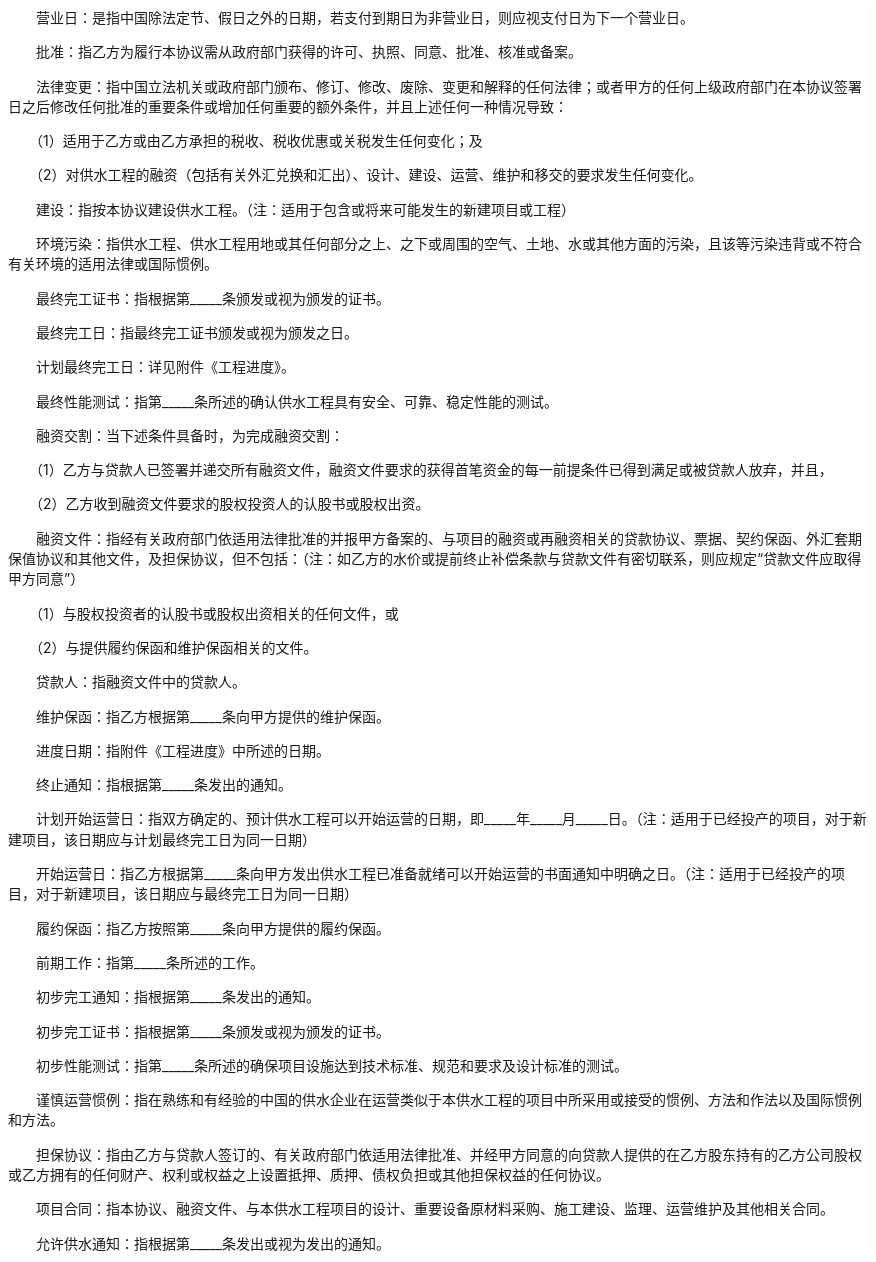 　　营业日：是指中国除法定节、假日之外的日期，若支付到期日为非营业日，则应视支付日为下一个营业日。

　　批准：指乙方为履行本协议需从政府部门获得的许可、执照、同意、批准、核准或备案。

　　法律变更：指中国立法机关或政府部门颁布、修订、修改、废除、变更和解释的任何法律；或者甲方的任何上级政府部门在本协议签署日之后修改任何批准的重要条件或增加任何重要的额外条件，并且上述任何一种情况导致：

　　（1）适用于乙方或由乙方承担的税收、税收优惠或关税发生任何变化；及

　　（2）对供水工程的融资（包括有关外汇兑换和汇出）、设计、建设、运营、维护和移交的要求发生任何变化。

　　建设：指按本协议建设供水工程。（注：适用于包含或将来可能发生的新建项目或工程）

　　环境污染：指供水工程、供水工程用地或其任何部分之上、之下或周围的空气、土地、水或其他方面的污染，且该等污染违背或不符合有关环境的适用法律或国际惯例。

　　最终完工证书：指根据第_____条颁发或视为颁发的证书。

　　最终完工日：指最终完工证书颁发或视为颁发之日。

　　计划最终完工日：详见附件《工程进度》。

　　最终性能测试：指第_____条所述的确认供水工程具有安全、可靠、稳定性能的测试。

　　融资交割：当下述条件具备时，为完成融资交割：

　　（1）乙方与贷款人已签署并递交所有融资文件，融资文件要求的获得首笔资金的每一前提条件已得到满足或被贷款人放弃，并且，

　　（2）乙方收到融资文件要求的股权投资人的认股书或股权出资。

　　融资文件：指经有关政府部门依适用法律批准的并报甲方备案的、与项目的融资或再融资相关的贷款协议、票据、契约保函、外汇套期保值协议和其他文件，及担保协议，但不包括：（注：如乙方的水价或提前终止补偿条款与贷款文件有密切联系，则应规定“贷款文件应取得甲方同意”）

　　（1）与股权投资者的认股书或股权出资相关的任何文件，或

　　（2）与提供履约保函和维护保函相关的文件。

　　贷款人：指融资文件中的贷款人。

　　维护保函：指乙方根据第_____条向甲方提供的维护保函。

　　进度日期：指附件《工程进度》中所述的日期。

　　终止通知：指根据第_____条发出的通知。

　　计划开始运营日：指双方确定的、预计供水工程可以开始运营的日期，即_____年_____月_____日。（注：适用于已经投产的项目，对于新建项目，该日期应与计划最终完工日为同一日期）

　　开始运营日：指乙方根据第_____条向甲方发出供水工程已准备就绪可以开始运营的书面通知中明确之日。（注：适用于已经投产的项目，对于新建项目，该日期应与最终完工日为同一日期）

　　履约保函：指乙方按照第_____条向甲方提供的履约保函。

　　前期工作：指第_____条所述的工作。

　　初步完工通知：指根据第_____条发出的通知。

　　初步完工证书：指根据第_____条颁发或视为颁发的证书。

　　初步性能测试：指第_____条所述的确保项目设施达到技术标准、规范和要求及设计标准的测试。

　　谨慎运营惯例：指在熟练和有经验的中国的供水企业在运营类似于本供水工程的项目中所采用或接受的惯例、方法和作法以及国际惯例和方法。

　　担保协议：指由乙方与贷款人签订的、有关政府部门依适用法律批准、并经甲方同意的向贷款人提供的在乙方股东持有的乙方公司股权或乙方拥有的任何财产、权利或权益之上设置抵押、质押、债权负担或其他担保权益的任何协议。

　　项目合同：指本协议、融资文件、与本供水工程项目的设计、重要设备原材料采购、施工建设、监理、运营维护及其他相关合同。

　　允许供水通知：指根据第_____条发出或视为发出的通知。
